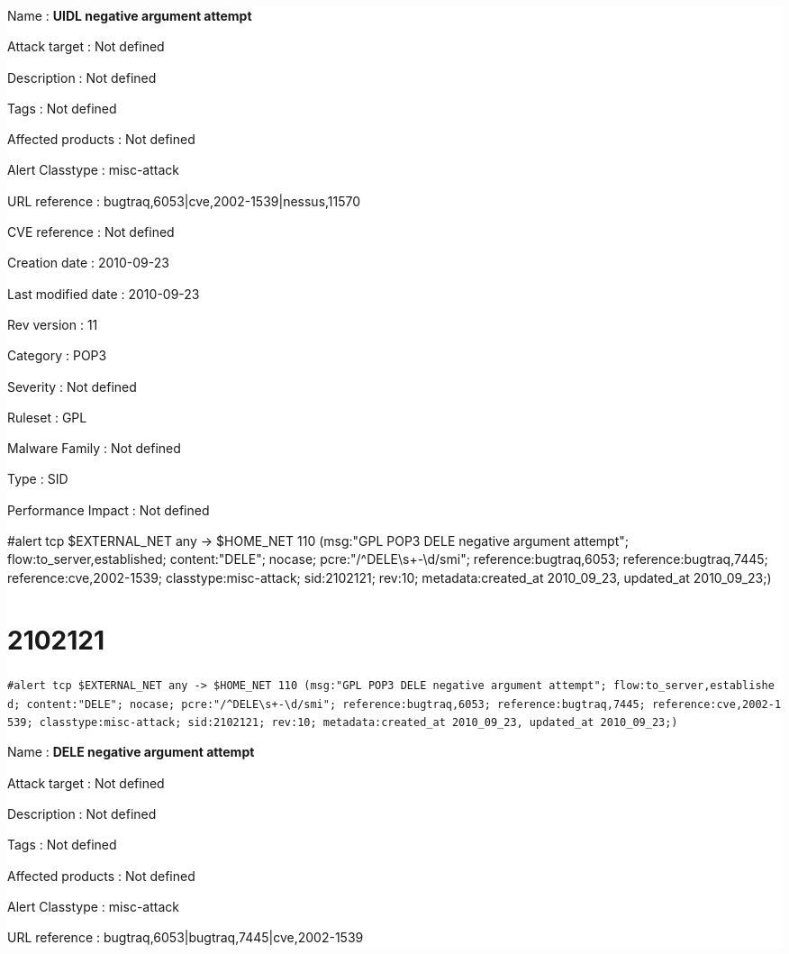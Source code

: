 Name : **UIDL negative argument attempt** 

Attack target : Not defined

Description : Not defined

Tags : Not defined

Affected products : Not defined

Alert Classtype : misc-attack

URL reference : bugtraq,6053|cve,2002-1539|nessus,11570

CVE reference : Not defined

Creation date : 2010-09-23

Last modified date : 2010-09-23

Rev version : 11

Category : POP3

Severity : Not defined

Ruleset : GPL

Malware Family : Not defined

Type : SID

Performance Impact : Not defined



#alert tcp $EXTERNAL_NET any -> $HOME_NET 110 (msg:"GPL POP3 DELE negative argument attempt"; flow:to_server,established; content:"DELE"; nocase; pcre:"/^DELE\s+-\d/smi"; reference:bugtraq,6053; reference:bugtraq,7445; reference:cve,2002-1539; classtype:misc-attack; sid:2102121; rev:10; metadata:created_at 2010_09_23, updated_at 2010_09_23;)

# 2102121
`#alert tcp $EXTERNAL_NET any -> $HOME_NET 110 (msg:"GPL POP3 DELE negative argument attempt"; flow:to_server,established; content:"DELE"; nocase; pcre:"/^DELE\s+-\d/smi"; reference:bugtraq,6053; reference:bugtraq,7445; reference:cve,2002-1539; classtype:misc-attack; sid:2102121; rev:10; metadata:created_at 2010_09_23, updated_at 2010_09_23;)
` 

Name : **DELE negative argument attempt** 

Attack target : Not defined

Description : Not defined

Tags : Not defined

Affected products : Not defined

Alert Classtype : misc-attack

URL reference : bugtraq,6053|bugtraq,7445|cve,2002-1539
